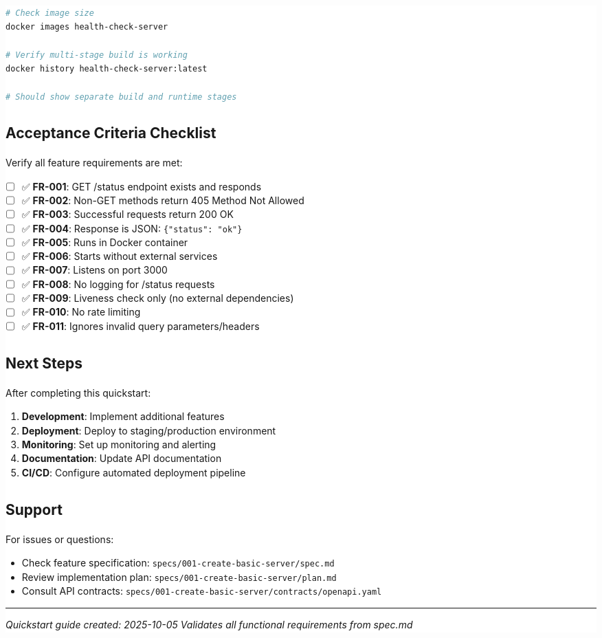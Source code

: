 ```bash
# Check image size
docker images health-check-server

# Verify multi-stage build is working
docker history health-check-server:latest

# Should show separate build and runtime stages
```

## Acceptance Criteria Checklist

Verify all feature requirements are met:

- [ ] ✅ **FR-001**: GET /status endpoint exists and responds
- [ ] ✅ **FR-002**: Non-GET methods return 405 Method Not Allowed
- [ ] ✅ **FR-003**: Successful requests return 200 OK
- [ ] ✅ **FR-004**: Response is JSON: `{"status": "ok"}`
- [ ] ✅ **FR-005**: Runs in Docker container
- [ ] ✅ **FR-006**: Starts without external services
- [ ] ✅ **FR-007**: Listens on port 3000
- [ ] ✅ **FR-008**: No logging for /status requests
- [ ] ✅ **FR-009**: Liveness check only (no external dependencies)
- [ ] ✅ **FR-010**: No rate limiting
- [ ] ✅ **FR-011**: Ignores invalid query parameters/headers

## Next Steps

After completing this quickstart:

1. **Development**: Implement additional features
2. **Deployment**: Deploy to staging/production environment
3. **Monitoring**: Set up monitoring and alerting
4. **Documentation**: Update API documentation
5. **CI/CD**: Configure automated deployment pipeline

## Support

For issues or questions:
- Check feature specification: `specs/001-create-basic-server/spec.md`
- Review implementation plan: `specs/001-create-basic-server/plan.md`
- Consult API contracts: `specs/001-create-basic-server/contracts/openapi.yaml`

---
*Quickstart guide created: 2025-10-05*
*Validates all functional requirements from spec.md*
